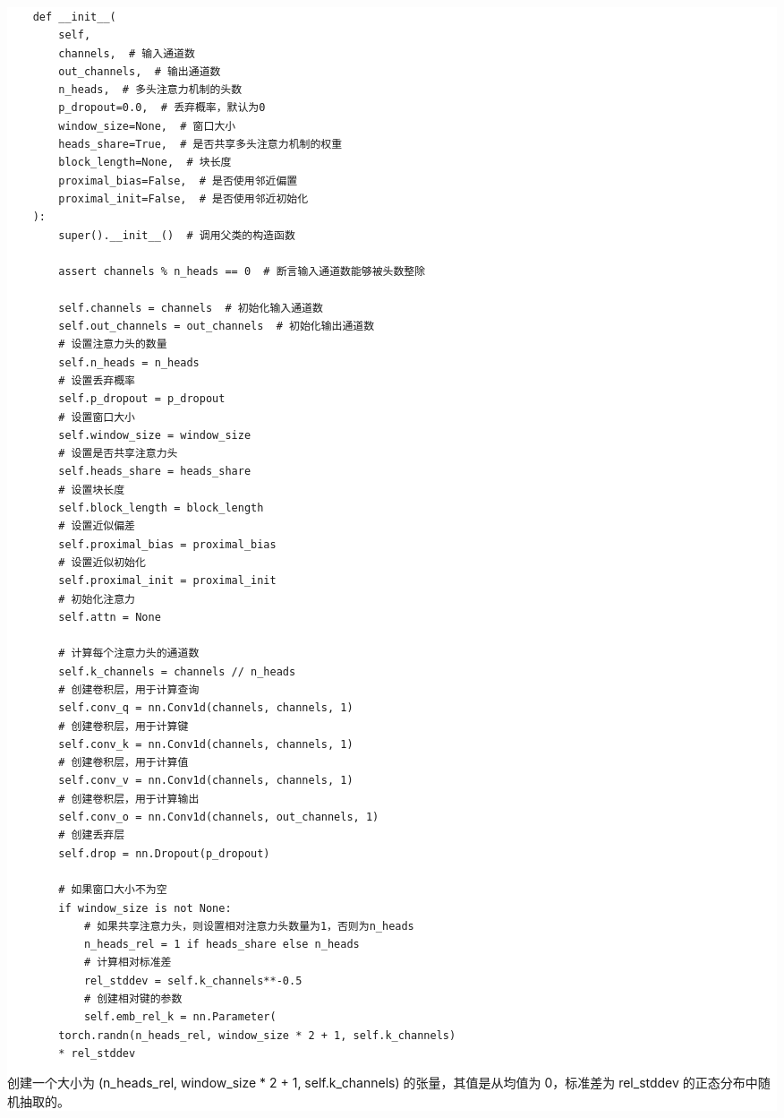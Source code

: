 ```
    def __init__(
        self,
        channels,  # 输入通道数
        out_channels,  # 输出通道数
        n_heads,  # 多头注意力机制的头数
        p_dropout=0.0,  # 丢弃概率，默认为0
        window_size=None,  # 窗口大小
        heads_share=True,  # 是否共享多头注意力机制的权重
        block_length=None,  # 块长度
        proximal_bias=False,  # 是否使用邻近偏置
        proximal_init=False,  # 是否使用邻近初始化
    ):
        super().__init__()  # 调用父类的构造函数

        assert channels % n_heads == 0  # 断言输入通道数能够被头数整除

        self.channels = channels  # 初始化输入通道数
        self.out_channels = out_channels  # 初始化输出通道数
        # 设置注意力头的数量
        self.n_heads = n_heads
        # 设置丢弃概率
        self.p_dropout = p_dropout
        # 设置窗口大小
        self.window_size = window_size
        # 设置是否共享注意力头
        self.heads_share = heads_share
        # 设置块长度
        self.block_length = block_length
        # 设置近似偏差
        self.proximal_bias = proximal_bias
        # 设置近似初始化
        self.proximal_init = proximal_init
        # 初始化注意力
        self.attn = None

        # 计算每个注意力头的通道数
        self.k_channels = channels // n_heads
        # 创建卷积层，用于计算查询
        self.conv_q = nn.Conv1d(channels, channels, 1)
        # 创建卷积层，用于计算键
        self.conv_k = nn.Conv1d(channels, channels, 1)
        # 创建卷积层，用于计算值
        self.conv_v = nn.Conv1d(channels, channels, 1)
        # 创建卷积层，用于计算输出
        self.conv_o = nn.Conv1d(channels, out_channels, 1)
        # 创建丢弃层
        self.drop = nn.Dropout(p_dropout)

        # 如果窗口大小不为空
        if window_size is not None:
            # 如果共享注意力头，则设置相对注意力头数量为1，否则为n_heads
            n_heads_rel = 1 if heads_share else n_heads
            # 计算相对标准差
            rel_stddev = self.k_channels**-0.5
            # 创建相对键的参数
            self.emb_rel_k = nn.Parameter(
        torch.randn(n_heads_rel, window_size * 2 + 1, self.k_channels)
        * rel_stddev
```
创建一个大小为 (n_heads_rel, window_size * 2 + 1, self.k_channels) 的张量，其值是从均值为 0，标准差为 rel_stddev 的正态分布中随机抽取的。
